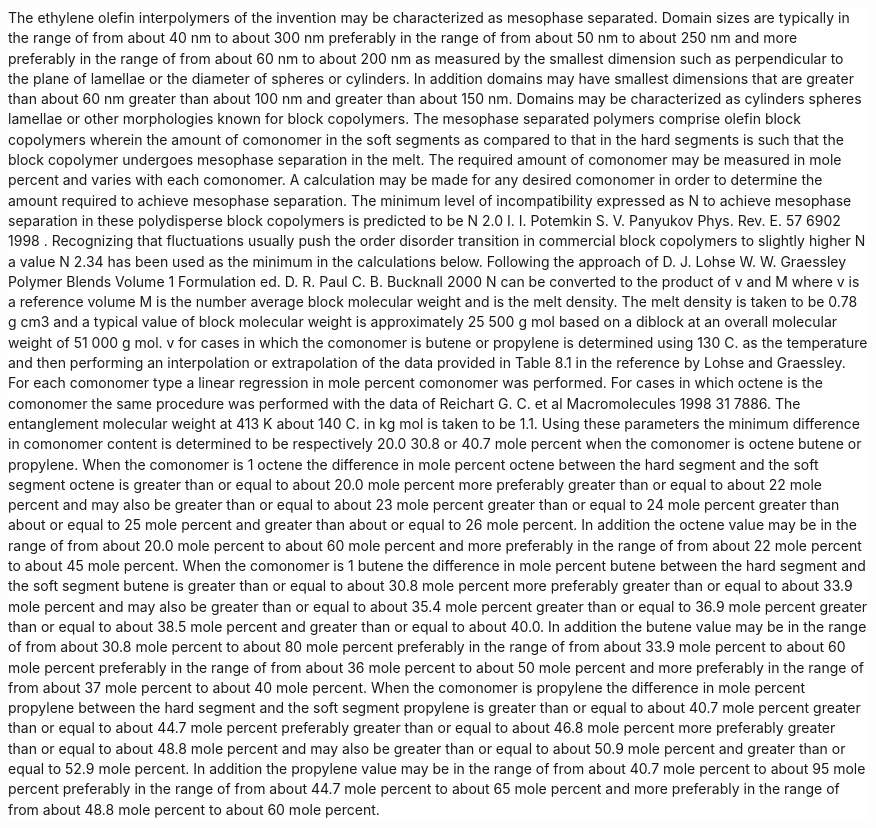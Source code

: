 The ethylene olefin interpolymers of the invention may be characterized as mesophase separated. Domain sizes are typically in the range of from about 40 nm to about 300 nm preferably in the range of from about 50 nm to about 250 nm and more preferably in the range of from about 60 nm to about 200 nm as measured by the smallest dimension such as perpendicular to the plane of lamellae or the diameter of spheres or cylinders. In addition domains may have smallest dimensions that are greater than about 60 nm greater than about 100 nm and greater than about 150 nm. Domains may be characterized as cylinders spheres lamellae or other morphologies known for block copolymers. The mesophase separated polymers comprise olefin block copolymers wherein the amount of comonomer in the soft segments as compared to that in the hard segments is such that the block copolymer undergoes mesophase separation in the melt. The required amount of comonomer may be measured in mole percent and varies with each comonomer. A calculation may be made for any desired comonomer in order to determine the amount required to achieve mesophase separation. The minimum level of incompatibility expressed as N to achieve mesophase separation in these polydisperse block copolymers is predicted to be N 2.0 I. I. Potemkin S. V. Panyukov Phys. Rev. E. 57 6902 1998 . Recognizing that fluctuations usually push the order disorder transition in commercial block copolymers to slightly higher N a value N 2.34 has been used as the minimum in the calculations below. Following the approach of D. J. Lohse W. W. Graessley Polymer Blends Volume 1 Formulation ed. D. R. Paul C. B. Bucknall 2000 N can be converted to the product of v and M where v is a reference volume M is the number average block molecular weight and is the melt density. The melt density is taken to be 0.78 g cm3 and a typical value of block molecular weight is approximately 25 500 g mol based on a diblock at an overall molecular weight of 51 000 g mol. v for cases in which the comonomer is butene or propylene is determined using 130 C. as the temperature and then performing an interpolation or extrapolation of the data provided in Table 8.1 in the reference by Lohse and Graessley. For each comonomer type a linear regression in mole percent comonomer was performed. For cases in which octene is the comonomer the same procedure was performed with the data of Reichart G. C. et al Macromolecules 1998 31 7886. The entanglement molecular weight at 413 K about 140 C. in kg mol is taken to be 1.1. Using these parameters the minimum difference in comonomer content is determined to be respectively 20.0 30.8 or 40.7 mole percent when the comonomer is octene butene or propylene. When the comonomer is 1 octene the difference in mole percent octene between the hard segment and the soft segment octene is greater than or equal to about 20.0 mole percent more preferably greater than or equal to about 22 mole percent and may also be greater than or equal to about 23 mole percent greater than or equal to 24 mole percent greater than about or equal to 25 mole percent and greater than about or equal to 26 mole percent. In addition the octene value may be in the range of from about 20.0 mole percent to about 60 mole percent and more preferably in the range of from about 22 mole percent to about 45 mole percent. When the comonomer is 1 butene the difference in mole percent butene between the hard segment and the soft segment butene is greater than or equal to about 30.8 mole percent more preferably greater than or equal to about 33.9 mole percent and may also be greater than or equal to about 35.4 mole percent greater than or equal to 36.9 mole percent greater than or equal to about 38.5 mole percent and greater than or equal to about 40.0. In addition the butene value may be in the range of from about 30.8 mole percent to about 80 mole percent preferably in the range of from about 33.9 mole percent to about 60 mole percent preferably in the range of from about 36 mole percent to about 50 mole percent and more preferably in the range of from about 37 mole percent to about 40 mole percent. When the comonomer is propylene the difference in mole percent propylene between the hard segment and the soft segment propylene is greater than or equal to about 40.7 mole percent greater than or equal to about 44.7 mole percent preferably greater than or equal to about 46.8 mole percent more preferably greater than or equal to about 48.8 mole percent and may also be greater than or equal to about 50.9 mole percent and greater than or equal to 52.9 mole percent. In addition the propylene value may be in the range of from about 40.7 mole percent to about 95 mole percent preferably in the range of from about 44.7 mole percent to about 65 mole percent and more preferably in the range of from about 48.8 mole percent to about 60 mole percent.
